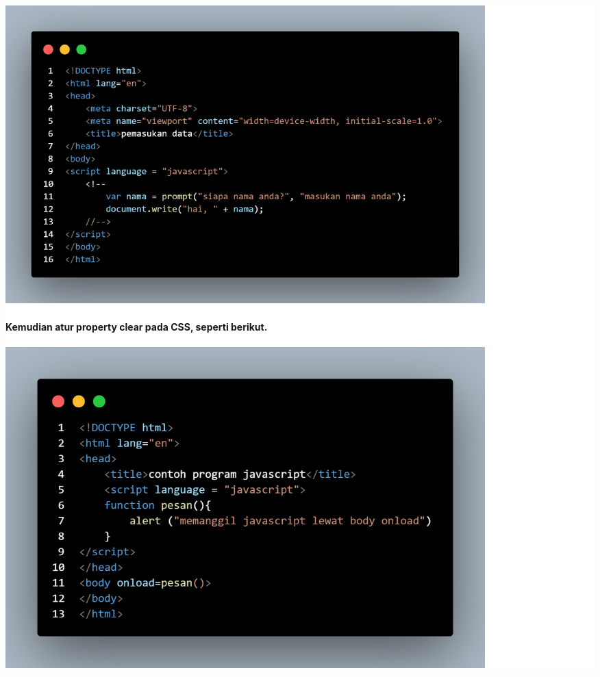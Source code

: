 <img src="code4.png" width="700">

#### Kemudian atur property clear pada CSS, seperti berikut.

<img src="code5.png" width="700">
